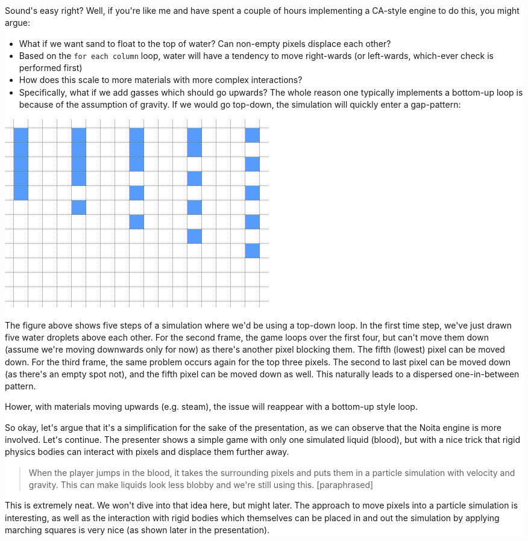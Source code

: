 Sound's easy right? Well, if you're like me and have spent a couple of hours implementing a CA-style engine to do this, you might argue:

- What if we want sand to float to the top of water? Can non-empty pixels displace each other?
- Based on the `for each column` loop, water will have a tendency to move right-wards (or left-wards, which-ever check is performed first)
- How does this scale to more materials with more complex interactions?
- Specifically, what if we add gasses which should go upwards? The whole reason one typically implements a bottom-up loop is because of the assumption of gravity. If we would go top-down, the simulation will quickly enter a gap-pattern:

![Illustration of the gap pattern Issue](/images/2020/cel_gap.png)

The figure above shows five steps of a simulation where we'd be using a top-down loop. In the first time step, we've just drawn five water droplets above each other. For the second frame, the game loops over the first four, but can't move them down (assume we're moving downwards only for now) as there's another pixel blocking them. The fifth (lowest) pixel can be moved down. For the third frame, the same problem occurs again for the top three pixels. The second to last pixel can be moved down (as there's an empty spot not), and the fifth pixel can be moved down as well. This naturally leads to a dispersed one-in-between pattern.

Hower, with materials moving upwards (e.g. steam), the issue will reappear with a bottom-up style loop.

So okay, let's argue that it's a simplification for the sake of the presentation, as we can observe that the Noita engine is more involved. Let's continue. The presenter shows a simple game with only one simulated liquid (blood), but with a nice trick that rigid physics bodies can interact with pixels and displace them further away.

> When the player jumps in the blood, it takes the surrounding pixels and puts them in a particle simulation with velocity and gravity. This can make liquids look less blobby and we're still using this. [paraphrased]

This is extremely neat. We won't dive into that idea here, but might later. The approach to move pixels into a particle simulation is interesting, as well as the interaction with rigid bodies which themselves can be placed in and out the simulation by applying marching squares is very nice (as shown later in the presentation).
